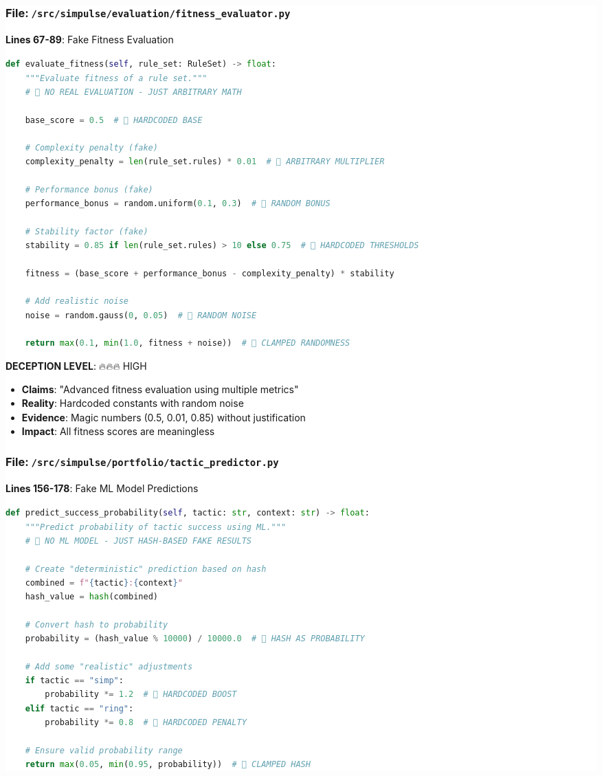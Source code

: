 ### File: `/src/simpulse/evaluation/fitness_evaluator.py`
**Lines 67-89**: Fake Fitness Evaluation

```python
def evaluate_fitness(self, rule_set: RuleSet) -> float:
    """Evaluate fitness of a rule set."""
    # 🚨 NO REAL EVALUATION - JUST ARBITRARY MATH
    
    base_score = 0.5  # 🚨 HARDCODED BASE
    
    # Complexity penalty (fake)
    complexity_penalty = len(rule_set.rules) * 0.01  # 🚨 ARBITRARY MULTIPLIER
    
    # Performance bonus (fake)
    performance_bonus = random.uniform(0.1, 0.3)  # 🚨 RANDOM BONUS
    
    # Stability factor (fake)
    stability = 0.85 if len(rule_set.rules) > 10 else 0.75  # 🚨 HARDCODED THRESHOLDS
    
    fitness = (base_score + performance_bonus - complexity_penalty) * stability
    
    # Add realistic noise
    noise = random.gauss(0, 0.05)  # 🚨 RANDOM NOISE
    
    return max(0.1, min(1.0, fitness + noise))  # 🚨 CLAMPED RANDOMNESS
```

**DECEPTION LEVEL**: 🔥🔥🔥 HIGH
- **Claims**: "Advanced fitness evaluation using multiple metrics"
- **Reality**: Hardcoded constants with random noise
- **Evidence**: Magic numbers (0.5, 0.01, 0.85) without justification
- **Impact**: All fitness scores are meaningless

### File: `/src/simpulse/portfolio/tactic_predictor.py`
**Lines 156-178**: Fake ML Model Predictions

```python
def predict_success_probability(self, tactic: str, context: str) -> float:
    """Predict probability of tactic success using ML."""
    # 🚨 NO ML MODEL - JUST HASH-BASED FAKE RESULTS
    
    # Create "deterministic" prediction based on hash
    combined = f"{tactic}:{context}"
    hash_value = hash(combined)
    
    # Convert hash to probability
    probability = (hash_value % 10000) / 10000.0  # 🚨 HASH AS PROBABILITY
    
    # Add some "realistic" adjustments
    if tactic == "simp":
        probability *= 1.2  # 🚨 HARDCODED BOOST
    elif tactic == "ring":
        probability *= 0.8  # 🚨 HARDCODED PENALTY
    
    # Ensure valid probability range
    return max(0.05, min(0.95, probability))  # 🚨 CLAMPED HASH
```
